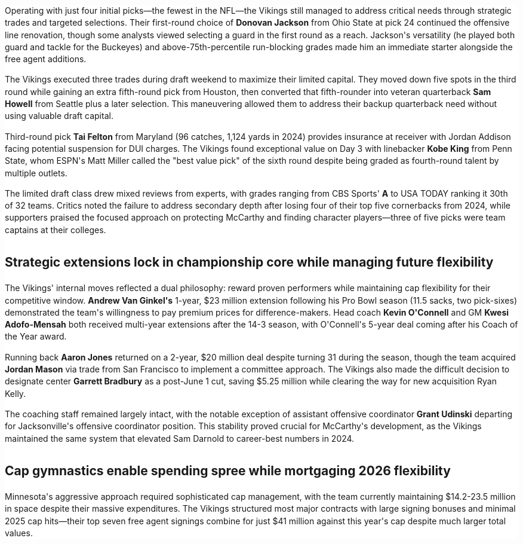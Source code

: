 Operating with just four initial picks—the fewest in the NFL—the Vikings still managed to address critical needs through strategic trades and targeted selections. Their first-round choice of **Donovan Jackson** from Ohio State at pick 24 continued the offensive line renovation, though some analysts viewed selecting a guard in the first round as a reach. Jackson's versatility (he played both guard and tackle for the Buckeyes) and above-75th-percentile run-blocking grades made him an immediate starter alongside the free agent additions.

The Vikings executed three trades during draft weekend to maximize their limited capital. They moved down five spots in the third round while gaining an extra fifth-round pick from Houston, then converted that fifth-rounder into veteran quarterback **Sam Howell** from Seattle plus a later selection. This maneuvering allowed them to address their backup quarterback need without using valuable draft capital.

Third-round pick **Tai Felton** from Maryland (96 catches, 1,124 yards in 2024) provides insurance at receiver with Jordan Addison facing potential suspension for DUI charges. The Vikings found exceptional value on Day 3 with linebacker **Kobe King** from Penn State, whom ESPN's Matt Miller called the "best value pick" of the sixth round despite being graded as fourth-round talent by multiple outlets.

The limited draft class drew mixed reviews from experts, with grades ranging from CBS Sports' **A** to USA TODAY ranking it 30th of 32 teams. Critics noted the failure to address secondary depth after losing four of their top five cornerbacks from 2024, while supporters praised the focused approach on protecting McCarthy and finding character players—three of five picks were team captains at their colleges.

## Strategic extensions lock in championship core while managing future flexibility

The Vikings' internal moves reflected a dual philosophy: reward proven performers while maintaining cap flexibility for their competitive window. **Andrew Van Ginkel's** 1-year, $23 million extension following his Pro Bowl season (11.5 sacks, two pick-sixes) demonstrated the team's willingness to pay premium prices for difference-makers. Head coach **Kevin O'Connell** and GM **Kwesi Adofo-Mensah** both received multi-year extensions after the 14-3 season, with O'Connell's 5-year deal coming after his Coach of the Year award.

Running back **Aaron Jones** returned on a 2-year, $20 million deal despite turning 31 during the season, though the team acquired **Jordan Mason** via trade from San Francisco to implement a committee approach. The Vikings also made the difficult decision to designate center **Garrett Bradbury** as a post-June 1 cut, saving $5.25 million while clearing the way for new acquisition Ryan Kelly.

The coaching staff remained largely intact, with the notable exception of assistant offensive coordinator **Grant Udinski** departing for Jacksonville's offensive coordinator position. This stability proved crucial for McCarthy's development, as the Vikings maintained the same system that elevated Sam Darnold to career-best numbers in 2024.

## Cap gymnastics enable spending spree while mortgaging 2026 flexibility

Minnesota's aggressive approach required sophisticated cap management, with the team currently maintaining $14.2-23.5 million in space despite their massive expenditures. The Vikings structured most major contracts with large signing bonuses and minimal 2025 cap hits—their top seven free agent signings combine for just $41 million against this year's cap despite much larger total values.
